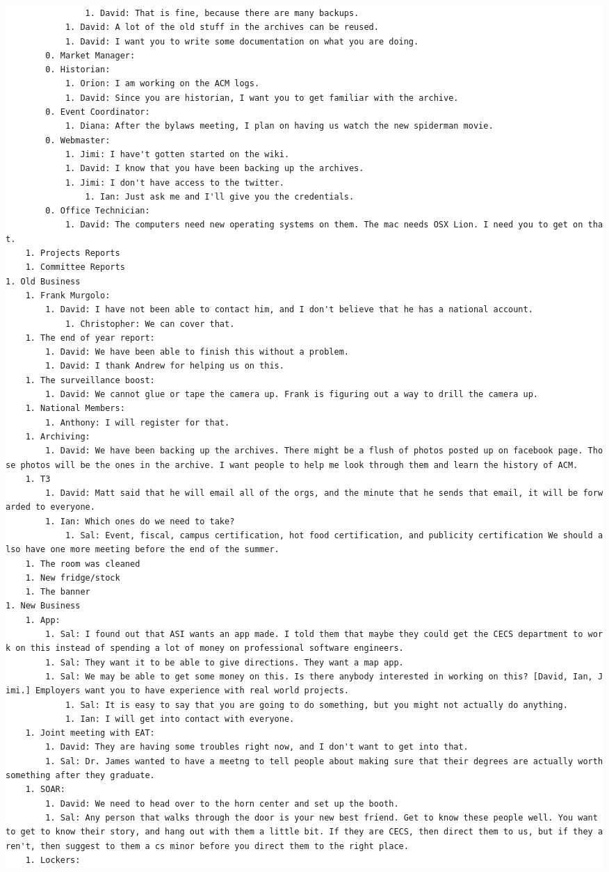 	        		1. David: That is fine, because there are many backups.
	        	1. David: A lot of the old stuff in the archives can be reused.
	        	1. David: I want you to write some documentation on what you are doing.
	        0. Market Manager:
	        0. Historian:
	        	1. Orion: I am working on the ACM logs.
	        	1. David: Since you are historian, I want you to get familiar with the archive.
	        0. Event Coordinator:
	        	1. Diana: After the bylaws meeting, I plan on having us watch the new spiderman movie.
	        0. Webmaster:
	        	1. Jimi: I have't gotten started on the wiki.
	        	1. David: I know that you have been backing up the archives.
	        	1. Jimi: I don't have access to the twitter.
	        		1. Ian: Just ask me and I'll give you the credentials.
	        0. Office Technician:
	        	1. David: The computers need new operating systems on them. The mac needs OSX Lion. I need you to get on that.
		1. Projects Reports
		1. Committee Reports
	1. Old Business
		1. Frank Murgolo:
			1. David: I have not been able to contact him, and I don't believe that he has a national account.
				1. Christopher: We can cover that.
		1. The end of year report:
			1. David: We have been able to finish this without a problem.
			1. David: I thank Andrew for helping us on this.
		1. The surveillance boost:
			1. David: We cannot glue or tape the camera up. Frank is figuring out a way to drill the camera up.
		1. National Members:
			1. Anthony: I will register for that.
		1. Archiving:
			1. David: We have been backing up the archives. There might be a flush of photos posted up on facebook page. Those photos will be the ones in the archive. I want people to help me look through them and learn the history of ACM.
		1. T3
			1. David: Matt said that he will email all of the orgs, and the minute that he sends that email, it will be forwarded to everyone.
			1. Ian: Which ones do we need to take?
				1. Sal: Event, fiscal, campus certification, hot food certification, and publicity certification We should also have one more meeting before the end of the summer.
		1. The room was cleaned
		1. New fridge/stock
		1. The banner
	1. New Business
		1. App:
			1. Sal: I found out that ASI wants an app made. I told them that maybe they could get the CECS department to work on this instead of spending a lot of money on professional software engineers.
			1. Sal: They want it to be able to give directions. They want a map app. 
			1. Sal: We may be able to get some money on this. Is there anybody interested in working on this? [David, Ian, Jimi.] Employers want you to have experience with real world projects. 
				1. Sal: It is easy to say that you are going to do something, but you might not actually do anything. 
				1. Ian: I will get into contact with everyone.
		1. Joint meeting with EAT:
			1. David: They are having some troubles right now, and I don't want to get into that.
			1. Sal: Dr. James wanted to have a meetng to tell people about making sure that their degrees are actually worth something after they graduate.
		1. SOAR:
			1. David: We need to head over to the horn center and set up the booth.
			1. Sal: Any person that walks through the door is your new best friend. Get to know these people well. You want to get to know their story, and hang out with them a little bit. If they are CECS, then direct them to us, but if they aren't, then suggest to them a cs minor before you direct them to the right place.
		1. Lockers:
